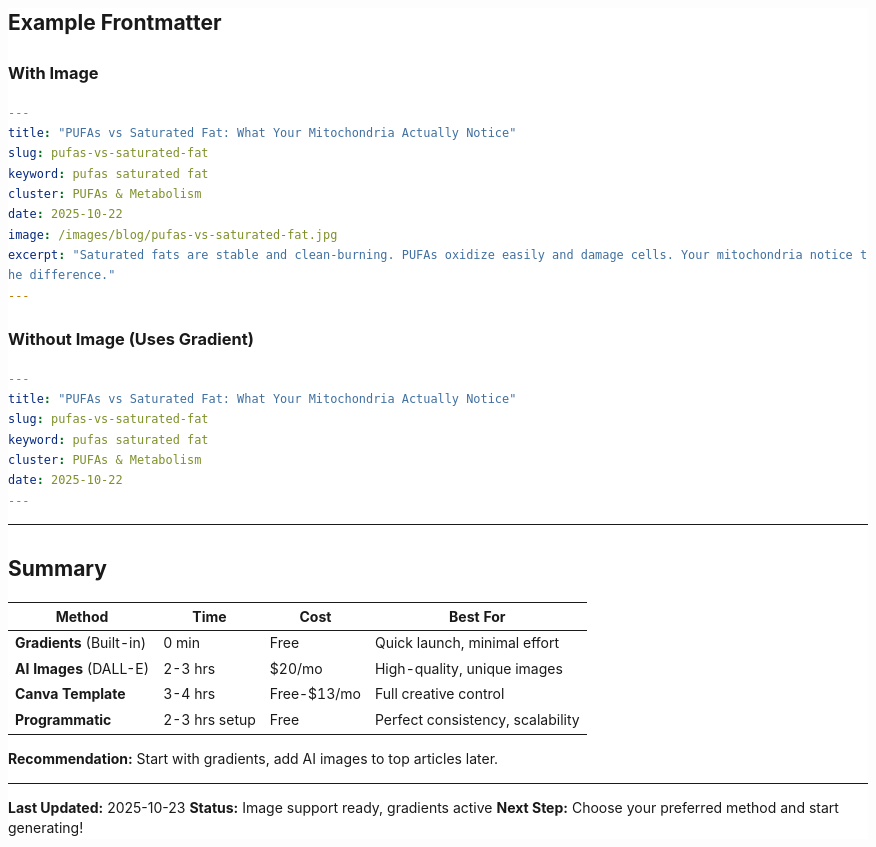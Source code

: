 
## Example Frontmatter

### With Image
```yaml
---
title: "PUFAs vs Saturated Fat: What Your Mitochondria Actually Notice"
slug: pufas-vs-saturated-fat
keyword: pufas saturated fat
cluster: PUFAs & Metabolism
date: 2025-10-22
image: /images/blog/pufas-vs-saturated-fat.jpg
excerpt: "Saturated fats are stable and clean-burning. PUFAs oxidize easily and damage cells. Your mitochondria notice the difference."
---
```

### Without Image (Uses Gradient)
```yaml
---
title: "PUFAs vs Saturated Fat: What Your Mitochondria Actually Notice"
slug: pufas-vs-saturated-fat
keyword: pufas saturated fat
cluster: PUFAs & Metabolism
date: 2025-10-22
---
```

---

## Summary

| Method | Time | Cost | Best For |
|--------|------|------|----------|
| **Gradients** (Built-in) | 0 min | Free | Quick launch, minimal effort |
| **AI Images** (DALL-E) | 2-3 hrs | $20/mo | High-quality, unique images |
| **Canva Template** | 3-4 hrs | Free-$13/mo | Full creative control |
| **Programmatic** | 2-3 hrs setup | Free | Perfect consistency, scalability |

**Recommendation:** Start with gradients, add AI images to top articles later.

---

**Last Updated:** 2025-10-23
**Status:** Image support ready, gradients active
**Next Step:** Choose your preferred method and start generating!
